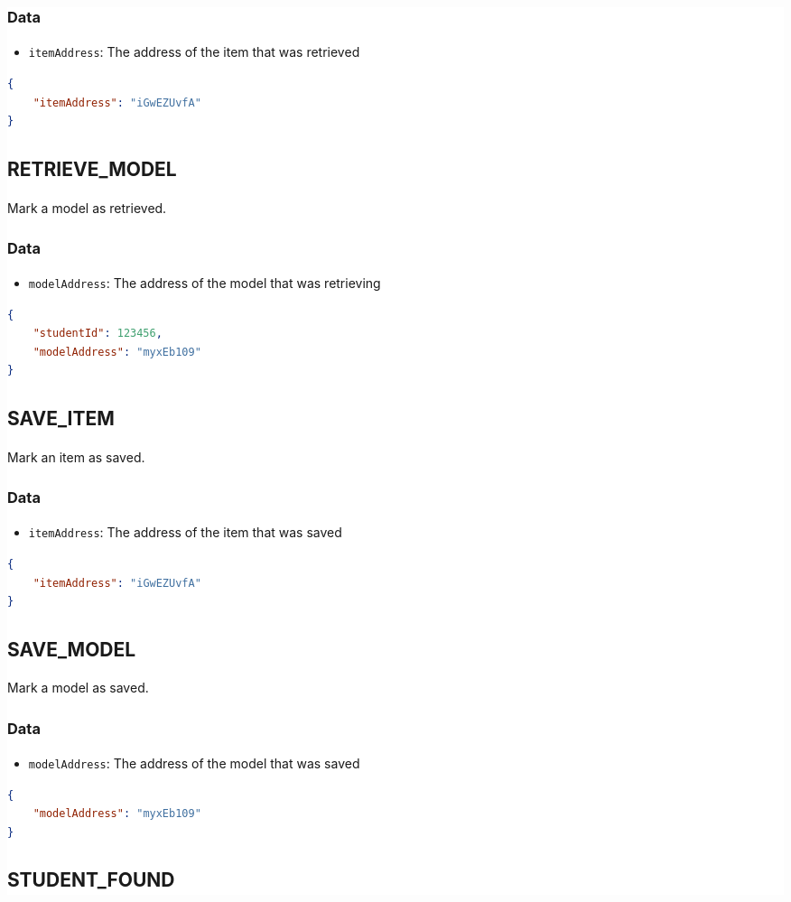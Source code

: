### Data

- `itemAddress`: The address of the item that was retrieved

```json
{
    "itemAddress": "iGwEZUvfA"
}
```

## RETRIEVE_MODEL

Mark a model as retrieved.

### Data

- `modelAddress`: The address of the model that was retrieving

```json
{
    "studentId": 123456,
    "modelAddress": "myxEb109"
}
```

## SAVE_ITEM

Mark an item as saved.

### Data

- `itemAddress`: The address of the item that was saved

```json
{
    "itemAddress": "iGwEZUvfA"
}
```

## SAVE_MODEL

Mark a model as saved.

### Data

- `modelAddress`: The address of the model that was saved

```json
{
    "modelAddress": "myxEb109"
}
```

## STUDENT_FOUND
